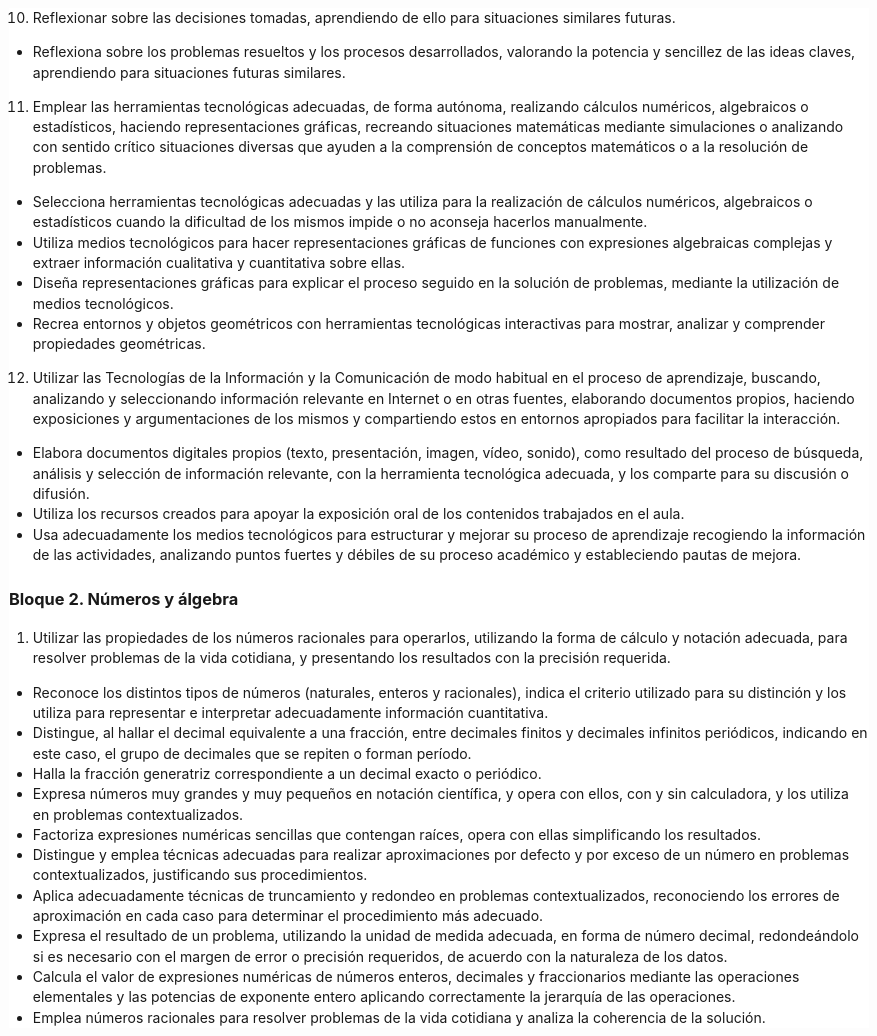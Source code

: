 10. Reflexionar sobre las decisiones tomadas, aprendiendo de ello para situaciones similares futuras.
- Reflexiona sobre los problemas resueltos y los procesos desarrollados, valorando la potencia y sencillez de las ideas claves, aprendiendo para situaciones futuras similares.

11. Emplear las herramientas tecnológicas adecuadas, de forma autónoma, realizando cálculos numéricos, algebraicos o estadísticos, haciendo representaciones gráficas, recreando situaciones matemáticas mediante simulaciones o analizando con sentido crítico situaciones diversas que ayuden a la comprensión de conceptos matemáticos o a la resolución de problemas.
- Selecciona herramientas tecnológicas adecuadas y las utiliza para la realización de cálculos numéricos, algebraicos o estadísticos cuando la dificultad de los mismos impide o no aconseja hacerlos manualmente.
- Utiliza medios tecnológicos para hacer representaciones gráficas de funciones con expresiones algebraicas complejas y extraer información cualitativa y cuantitativa sobre ellas.
- Diseña representaciones gráficas para explicar el proceso seguido en la solución de problemas, mediante la utilización de medios tecnológicos.
- Recrea entornos y objetos geométricos con herramientas tecnológicas interactivas para mostrar, analizar y comprender propiedades geométricas.

12. Utilizar las Tecnologías de la Información y la Comunicación de modo habitual en el proceso de aprendizaje, buscando, analizando y seleccionando información relevante en Internet o en otras fuentes, elaborando documentos propios, haciendo exposiciones y argumentaciones de los mismos y compartiendo estos en entornos apropiados para facilitar la interacción.
- Elabora documentos digitales propios (texto, presentación, imagen, vídeo, sonido), como resultado del proceso de búsqueda, análisis y selección de información relevante, con la herramienta tecnológica adecuada, y los comparte para su discusión o difusión.
- Utiliza los recursos creados para apoyar la exposición oral de los contenidos trabajados en el aula.
- Usa adecuadamente los medios tecnológicos para estructurar y mejorar su proceso de aprendizaje recogiendo la información de las actividades, analizando puntos fuertes y débiles de su proceso académico y estableciendo pautas de mejora.

### Bloque 2. Números y álgebra

1. Utilizar las propiedades de los números racionales para operarlos, utilizando la forma de cálculo y notación adecuada, para resolver problemas de la vida cotidiana, y presentando los resultados con la precisión requerida.
- Reconoce los distintos tipos de números (naturales, enteros y racionales), indica el criterio utilizado para su distinción y los utiliza para representar e interpretar adecuadamente información cuantitativa.
- Distingue, al hallar el decimal equivalente a una fracción, entre decimales finitos y decimales infinitos periódicos, indicando en este caso, el grupo de decimales que se repiten o forman período.
- Halla la fracción generatriz correspondiente a un decimal exacto o periódico.
- Expresa números muy grandes y muy pequeños en notación científica, y opera con ellos, con y sin calculadora, y los utiliza en problemas contextualizados.
- Factoriza expresiones numéricas sencillas que contengan raíces, opera con ellas simplificando los resultados.
- Distingue y emplea técnicas adecuadas para realizar aproximaciones por defecto y por exceso de un número en problemas contextualizados, justificando sus procedimientos.
- Aplica adecuadamente técnicas de truncamiento y redondeo en problemas contextualizados, reconociendo los errores de aproximación en cada caso para determinar el procedimiento más adecuado.
- Expresa el resultado de un problema, utilizando la unidad de medida adecuada, en forma de número decimal, redondeándolo si es necesario con el margen de error o precisión requeridos, de acuerdo con la naturaleza de los datos.
- Calcula el valor de expresiones numéricas de números enteros, decimales y fraccionarios mediante las operaciones elementales y las potencias de exponente entero aplicando correctamente la jerarquía de las operaciones.
- Emplea números racionales para resolver problemas de la vida cotidiana y analiza la coherencia de la solución.
